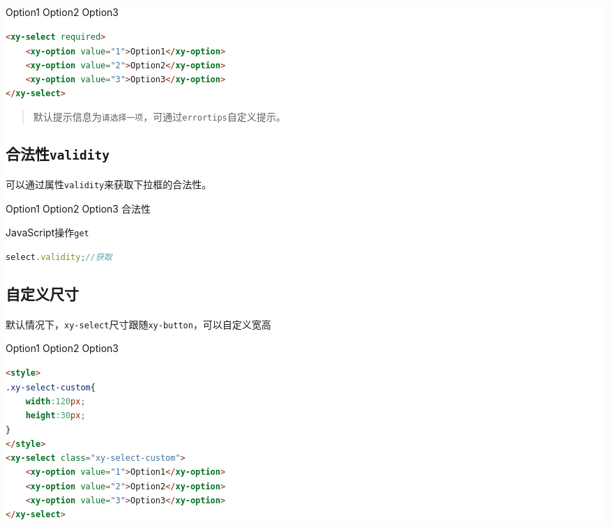<xy-select type="dashed" required>
    <xy-option value="1">Option1</xy-option>
    <xy-option value="2">Option2</xy-option>
    <xy-option value="3">Option3</xy-option>
</xy-select>

```html
<xy-select required>
    <xy-option value="1">Option1</xy-option>
    <xy-option value="2">Option2</xy-option>
    <xy-option value="3">Option3</xy-option>
</xy-select>
```

> 默认提示信息为`请选择一项`，可通过`errortips`自定义提示。

## 合法性`validity`

可以通过属性`validity`来获取下拉框的合法性。

<xy-select required>
    <xy-option value="1">Option1</xy-option>
    <xy-option value="2">Option2</xy-option>
    <xy-option value="3">Option3</xy-option>
</xy-select>
<xy-button type="primary" onclick="XyMessage.info('合法性:'+this.previousElementSibling.validity)">合法性</xy-button>

JavaScript操作`get`

```js
select.validity;//获取
```

## 自定义尺寸

默认情况下，`xy-select`尺寸跟随`xy-button`，可以自定义宽高

<style>
.xy-select-custom{
    width:120px;
    height:30px;
}
</style>
<xy-select class="xy-select-custom">
    <xy-option value="1">Option1</xy-option>
    <xy-option value="2">Option2</xy-option>
    <xy-option value="3">Option3</xy-option>
</xy-select>

```html
<style>
.xy-select-custom{
    width:120px;
    height:30px;
}
</style>
<xy-select class="xy-select-custom">
    <xy-option value="1">Option1</xy-option>
    <xy-option value="2">Option2</xy-option>
    <xy-option value="3">Option3</xy-option>
</xy-select>
```
